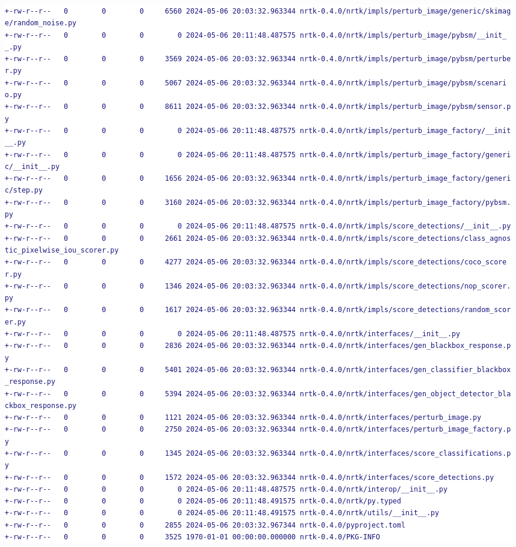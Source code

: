 ```diff
+-rw-r--r--   0        0        0     6560 2024-05-06 20:03:32.963344 nrtk-0.4.0/nrtk/impls/perturb_image/generic/skimage/random_noise.py
+-rw-r--r--   0        0        0        0 2024-05-06 20:11:48.487575 nrtk-0.4.0/nrtk/impls/perturb_image/pybsm/__init__.py
+-rw-r--r--   0        0        0     3569 2024-05-06 20:03:32.963344 nrtk-0.4.0/nrtk/impls/perturb_image/pybsm/perturber.py
+-rw-r--r--   0        0        0     5067 2024-05-06 20:03:32.963344 nrtk-0.4.0/nrtk/impls/perturb_image/pybsm/scenario.py
+-rw-r--r--   0        0        0     8611 2024-05-06 20:03:32.963344 nrtk-0.4.0/nrtk/impls/perturb_image/pybsm/sensor.py
+-rw-r--r--   0        0        0        0 2024-05-06 20:11:48.487575 nrtk-0.4.0/nrtk/impls/perturb_image_factory/__init__.py
+-rw-r--r--   0        0        0        0 2024-05-06 20:11:48.487575 nrtk-0.4.0/nrtk/impls/perturb_image_factory/generic/__init__.py
+-rw-r--r--   0        0        0     1656 2024-05-06 20:03:32.963344 nrtk-0.4.0/nrtk/impls/perturb_image_factory/generic/step.py
+-rw-r--r--   0        0        0     3160 2024-05-06 20:03:32.963344 nrtk-0.4.0/nrtk/impls/perturb_image_factory/pybsm.py
+-rw-r--r--   0        0        0        0 2024-05-06 20:11:48.487575 nrtk-0.4.0/nrtk/impls/score_detections/__init__.py
+-rw-r--r--   0        0        0     2661 2024-05-06 20:03:32.963344 nrtk-0.4.0/nrtk/impls/score_detections/class_agnostic_pixelwise_iou_scorer.py
+-rw-r--r--   0        0        0     4277 2024-05-06 20:03:32.963344 nrtk-0.4.0/nrtk/impls/score_detections/coco_scorer.py
+-rw-r--r--   0        0        0     1346 2024-05-06 20:03:32.963344 nrtk-0.4.0/nrtk/impls/score_detections/nop_scorer.py
+-rw-r--r--   0        0        0     1617 2024-05-06 20:03:32.963344 nrtk-0.4.0/nrtk/impls/score_detections/random_scorer.py
+-rw-r--r--   0        0        0        0 2024-05-06 20:11:48.487575 nrtk-0.4.0/nrtk/interfaces/__init__.py
+-rw-r--r--   0        0        0     2836 2024-05-06 20:03:32.963344 nrtk-0.4.0/nrtk/interfaces/gen_blackbox_response.py
+-rw-r--r--   0        0        0     5401 2024-05-06 20:03:32.963344 nrtk-0.4.0/nrtk/interfaces/gen_classifier_blackbox_response.py
+-rw-r--r--   0        0        0     5394 2024-05-06 20:03:32.963344 nrtk-0.4.0/nrtk/interfaces/gen_object_detector_blackbox_response.py
+-rw-r--r--   0        0        0     1121 2024-05-06 20:03:32.963344 nrtk-0.4.0/nrtk/interfaces/perturb_image.py
+-rw-r--r--   0        0        0     2750 2024-05-06 20:03:32.963344 nrtk-0.4.0/nrtk/interfaces/perturb_image_factory.py
+-rw-r--r--   0        0        0     1345 2024-05-06 20:03:32.963344 nrtk-0.4.0/nrtk/interfaces/score_classifications.py
+-rw-r--r--   0        0        0     1572 2024-05-06 20:03:32.963344 nrtk-0.4.0/nrtk/interfaces/score_detections.py
+-rw-r--r--   0        0        0        0 2024-05-06 20:11:48.487575 nrtk-0.4.0/nrtk/interop/__init__.py
+-rw-r--r--   0        0        0        0 2024-05-06 20:11:48.491575 nrtk-0.4.0/nrtk/py.typed
+-rw-r--r--   0        0        0        0 2024-05-06 20:11:48.491575 nrtk-0.4.0/nrtk/utils/__init__.py
+-rw-r--r--   0        0        0     2855 2024-05-06 20:03:32.967344 nrtk-0.4.0/pyproject.toml
+-rw-r--r--   0        0        0     3525 1970-01-01 00:00:00.000000 nrtk-0.4.0/PKG-INFO
```
